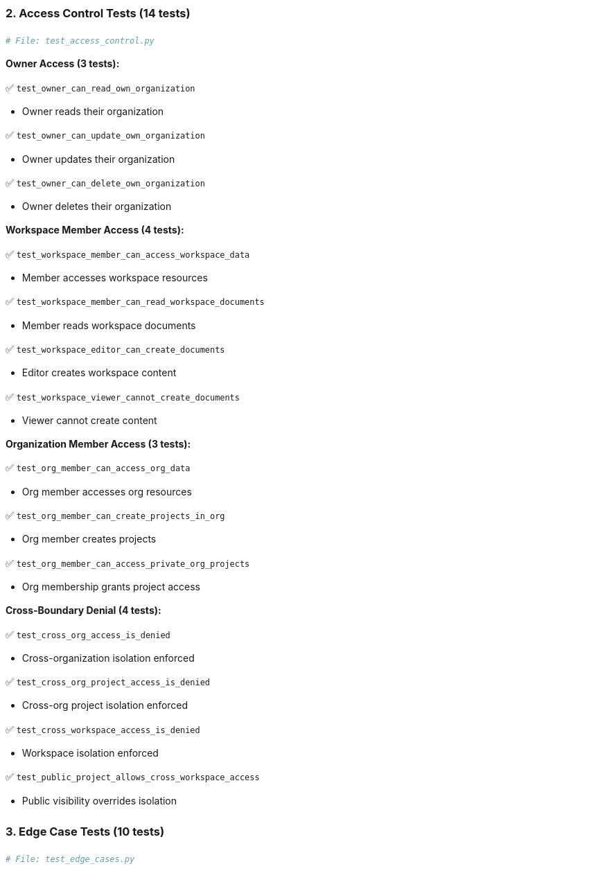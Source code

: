 ### 2. Access Control Tests (14 tests)

```python
# File: test_access_control.py
```

**Owner Access (3 tests):**

✅ `test_owner_can_read_own_organization`
   - Owner reads their organization

✅ `test_owner_can_update_own_organization`
   - Owner updates their organization

✅ `test_owner_can_delete_own_organization`
   - Owner deletes their organization

**Workspace Member Access (4 tests):**

✅ `test_workspace_member_can_access_workspace_data`
   - Member accesses workspace resources

✅ `test_workspace_member_can_read_workspace_documents`
   - Member reads workspace documents

✅ `test_workspace_editor_can_create_documents`
   - Editor creates workspace content

✅ `test_workspace_viewer_cannot_create_documents`
   - Viewer cannot create content

**Organization Member Access (3 tests):**

✅ `test_org_member_can_access_org_data`
   - Org member accesses org resources

✅ `test_org_member_can_create_projects_in_org`
   - Org member creates projects

✅ `test_org_member_can_access_private_org_projects`
   - Org membership grants project access

**Cross-Boundary Denial (4 tests):**

✅ `test_cross_org_access_is_denied`
   - Cross-organization isolation enforced

✅ `test_cross_org_project_access_is_denied`
   - Cross-org project isolation enforced

✅ `test_cross_workspace_access_is_denied`
   - Workspace isolation enforced

✅ `test_public_project_allows_cross_workspace_access`
   - Public visibility overrides isolation

### 3. Edge Case Tests (10 tests)

```python
# File: test_edge_cases.py
```
